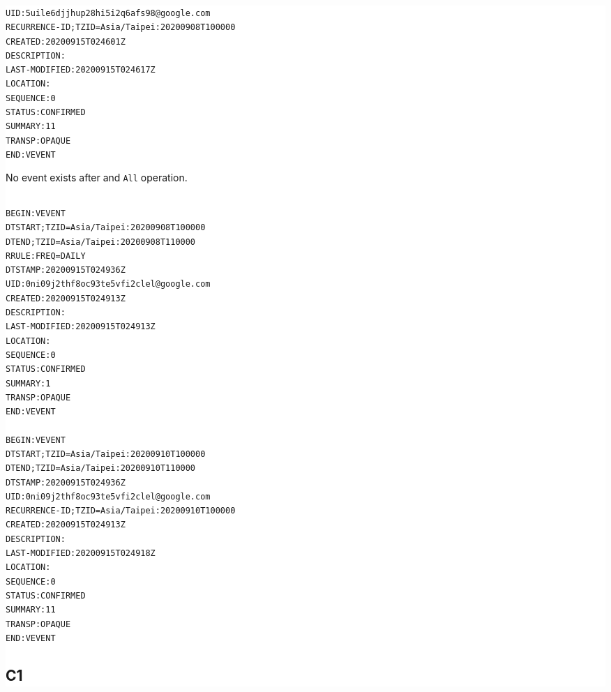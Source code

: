 ```
UID:5uile6djjhup28hi5i2q6afs98@google.com
RECURRENCE-ID;TZID=Asia/Taipei:20200908T100000
CREATED:20200915T024601Z
DESCRIPTION:
LAST-MODIFIED:20200915T024617Z
LOCATION:
SEQUENCE:0
STATUS:CONFIRMED
SUMMARY:11
TRANSP:OPAQUE
END:VEVENT
```

No event exists after and `All` operation.

##
 
```
BEGIN:VEVENT
DTSTART;TZID=Asia/Taipei:20200908T100000
DTEND;TZID=Asia/Taipei:20200908T110000
RRULE:FREQ=DAILY
DTSTAMP:20200915T024936Z
UID:0ni09j2thf8oc93te5vfi2clel@google.com
CREATED:20200915T024913Z
DESCRIPTION:
LAST-MODIFIED:20200915T024913Z
LOCATION:
SEQUENCE:0
STATUS:CONFIRMED
SUMMARY:1
TRANSP:OPAQUE
END:VEVENT

BEGIN:VEVENT
DTSTART;TZID=Asia/Taipei:20200910T100000
DTEND;TZID=Asia/Taipei:20200910T110000
DTSTAMP:20200915T024936Z
UID:0ni09j2thf8oc93te5vfi2clel@google.com
RECURRENCE-ID;TZID=Asia/Taipei:20200910T100000
CREATED:20200915T024913Z
DESCRIPTION:
LAST-MODIFIED:20200915T024918Z
LOCATION:
SEQUENCE:0
STATUS:CONFIRMED
SUMMARY:11
TRANSP:OPAQUE
END:VEVENT
```

## C1
